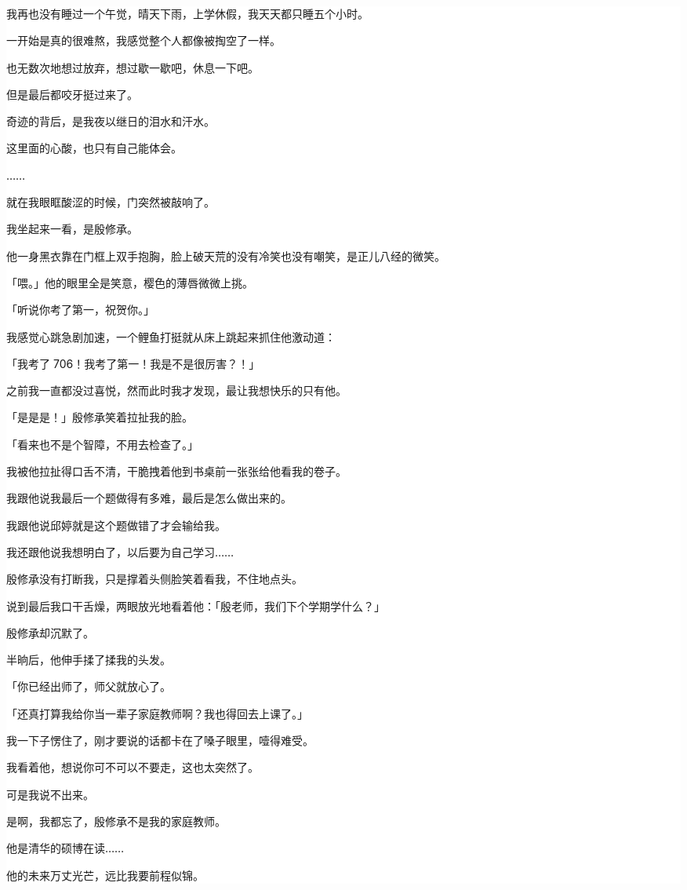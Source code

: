 我再也没有睡过一个午觉，晴天下雨，上学休假，我天天都只睡五个小时。

一开始是真的很难熬，我感觉整个人都像被掏空了一样。

也无数次地想过放弃，想过歇一歇吧，休息一下吧。

但是最后都咬牙挺过来了。

奇迹的背后，是我夜以继日的泪水和汗水。

这里面的心酸，也只有自己能体会。

……

就在我眼眶酸涩的时候，门突然被敲响了。

我坐起来一看，是殷修承。

他一身黑衣靠在门框上双手抱胸，脸上破天荒的没有冷笑也没有嘲笑，是正儿八经的微笑。

「喂。」他的眼里全是笑意，樱色的薄唇微微上挑。

「听说你考了第一，祝贺你。」

我感觉心跳急剧加速，一个鲤鱼打挺就从床上跳起来抓住他激动道：

「我考了 706！我考了第一！我是不是很厉害？！」

之前我一直都没过喜悦，然而此时我才发现，最让我想快乐的只有他。

「是是是！」殷修承笑着拉扯我的脸。

「看来也不是个智障，不用去检查了。」

我被他拉扯得口舌不清，干脆拽着他到书桌前一张张给他看我的卷子。

我跟他说我最后一个题做得有多难，最后是怎么做出来的。

我跟他说邱婷就是这个题做错了才会输给我。

我还跟他说我想明白了，以后要为自己学习……

殷修承没有打断我，只是撑着头侧脸笑着看我，不住地点头。

说到最后我口干舌燥，两眼放光地看着他：「殷老师，我们下个学期学什么？」

殷修承却沉默了。

半晌后，他伸手揉了揉我的头发。

「你已经出师了，师父就放心了。

「还真打算我给你当一辈子家庭教师啊？我也得回去上课了。」

我一下子愣住了，刚才要说的话都卡在了嗓子眼里，噎得难受。

我看着他，想说你可不可以不要走，这也太突然了。

可是我说不出来。

是啊，我都忘了，殷修承不是我的家庭教师。

他是清华的硕博在读……

他的未来万丈光芒，远比我要前程似锦。

